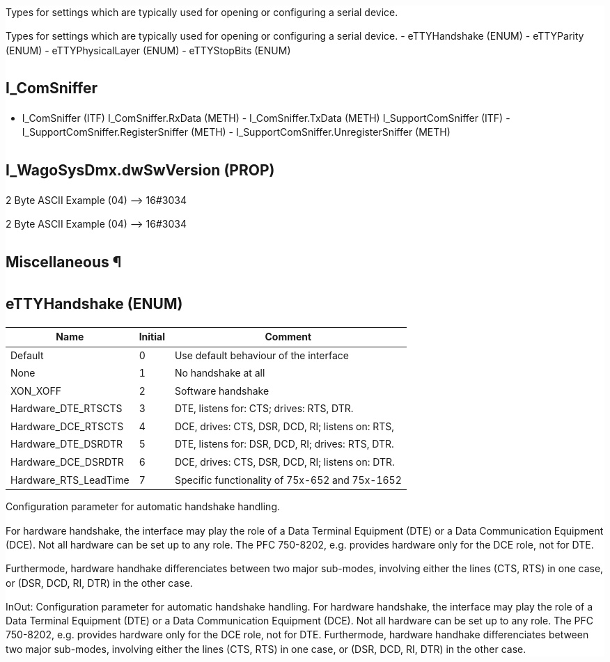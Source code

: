 
Types for settings which are typically used for opening or configuring a serial device.

Types for settings which are typically used for opening or configuring a serial device. - eTTYHandshake (ENUM) - eTTYParity (ENUM) - eTTYPhysicalLayer (ENUM) - eTTYStopBits (ENUM)

## I_ComSniffer


- I_ComSniffer (ITF) I_ComSniffer.RxData (METH) - I_ComSniffer.TxData (METH) I_SupportComSniffer (ITF) - I_SupportComSniffer.RegisterSniffer (METH) - I_SupportComSniffer.UnregisterSniffer (METH)

## I_WagoSysDmx.dwSwVersion (PROP)


2 Byte ASCII Example (04) –> 16#3034

2 Byte ASCII Example (04) –> 16#3034

## Miscellaneous ¶


## eTTYHandshake (ENUM)


| Name | Initial | Comment |
| --- | --- | --- |
| Default | 0 | Use default behaviour of the interface |
| None | 1 | No handshake at all |
| XON_XOFF | 2 | Software handshake |
| Hardware_DTE_RTSCTS | 3 | DTE, listens for: CTS; drives: RTS, DTR. |
| Hardware_DCE_RTSCTS | 4 | DCE, drives: CTS, DSR, DCD, RI; listens on: RTS, |
| Hardware_DTE_DSRDTR | 5 | DTE, listens for: DSR, DCD, RI; drives: RTS, DTR. |
| Hardware_DCE_DSRDTR | 6 | DCE, drives: CTS, DSR, DCD, RI; listens on: DTR. |
| Hardware_RTS_LeadTime | 7 | Specific functionality of 75x-652 and 75x-1652 |

Configuration parameter for automatic handshake handling.

For hardware handshake, the interface may play the role of a Data Terminal Equipment (DTE) or a Data Communication Equipment (DCE). Not all hardware can be set up to any role. The PFC 750-8202, e.g. provides hardware only for the DCE role, not for DTE.

Furthermode, hardware handhake differenciates between two major sub-modes, involving either the lines (CTS, RTS) in one case, or (DSR, DCD, RI, DTR) in the other case.

InOut: Configuration parameter for automatic handshake handling. For hardware handshake, the interface may play the role of a Data Terminal Equipment (DTE) or a Data Communication Equipment (DCE). Not all hardware can be set up to any role. The PFC 750-8202, e.g. provides hardware only for the DCE role, not for DTE. Furthermode, hardware handhake differenciates between two major sub-modes, involving either the lines (CTS, RTS) in one case, or (DSR, DCD, RI, DTR) in the other case.
